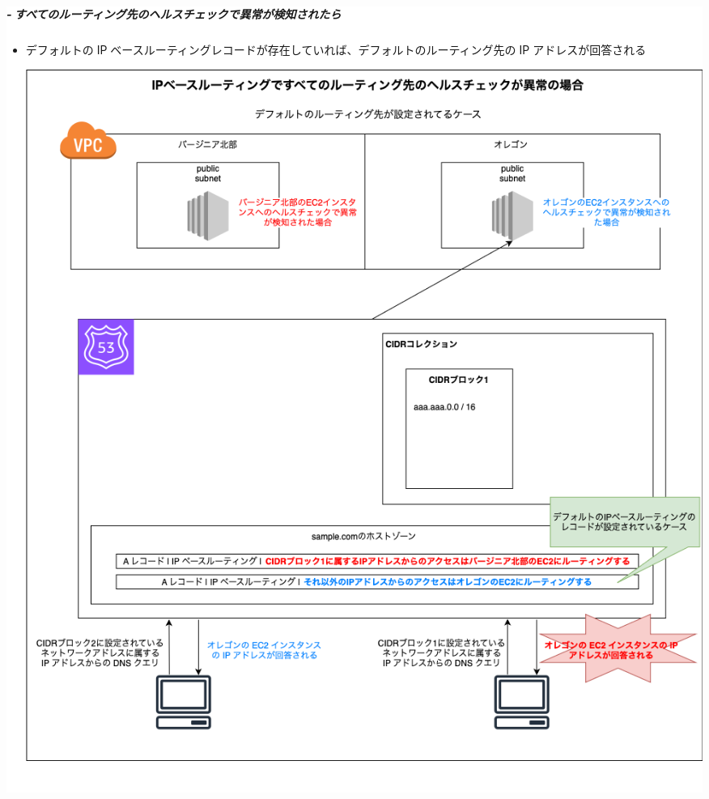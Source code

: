 ##### - すべてのルーティング先のヘルスチェックで異常が検知されたら

- デフォルトの IP ベースルーティングレコードが存在していれば、デフォルトのルーティング先の IP アドレスが回答される

    <img src="./img/Route53-IP-Based-Routing-Failover_5.png" />

<br>
